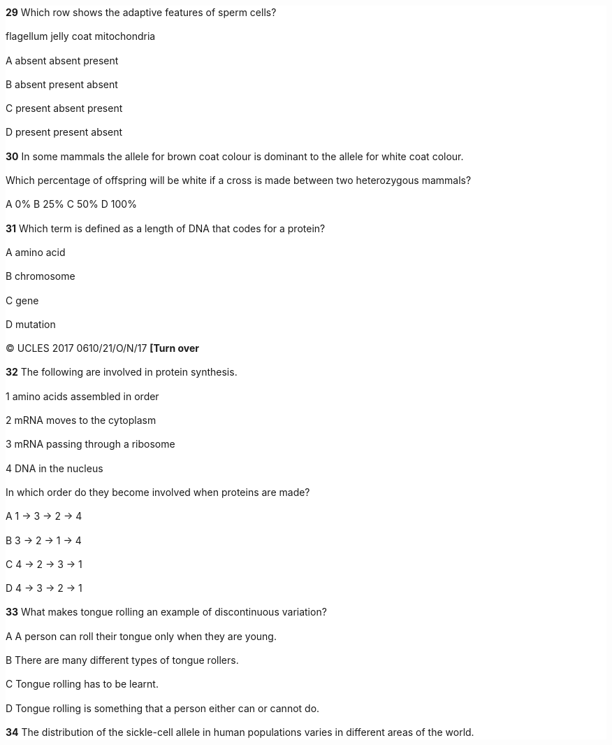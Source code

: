 **29** Which row shows the adaptive features of sperm cells? 

 flagellum jelly coat mitochondria 

 A absent absent present 

 B absent present absent 

 C present absent present 

 D present present absent 

**30** In some mammals the allele for brown coat colour is dominant to the allele for white coat colour. 

 Which percentage of offspring will be white if a cross is made between two heterozygous mammals? 

 A 0% B 25% C 50% D 100% 

**31** Which term is defined as a length of DNA that codes for a protein? 

 A amino acid 

 B chromosome 

 C gene 

 D mutation 


© UCLES 2017 0610/21/O/N/17 **[Turn over** 

**32** The following are involved in protein synthesis. 

 1 amino acids assembled in order 

 2 mRNA moves to the cytoplasm 

 3 mRNA passing through a ribosome 

 4 DNA in the nucleus 

 In which order do they become involved when proteins are made? 

 A 1 → 3 → 2 → 4 

 B 3 → 2 → 1 → 4 

 C 4 → 2 → 3 → 1 

 D 4 → 3 → 2 → 1 

**33** What makes tongue rolling an example of discontinuous variation? 

 A A person can roll their tongue only when they are young. 

 B There are many different types of tongue rollers. 

 C Tongue rolling has to be learnt. 

 D Tongue rolling is something that a person either can or cannot do. 

**34** The distribution of the sickle-cell allele in human populations varies in different areas of the world. 
